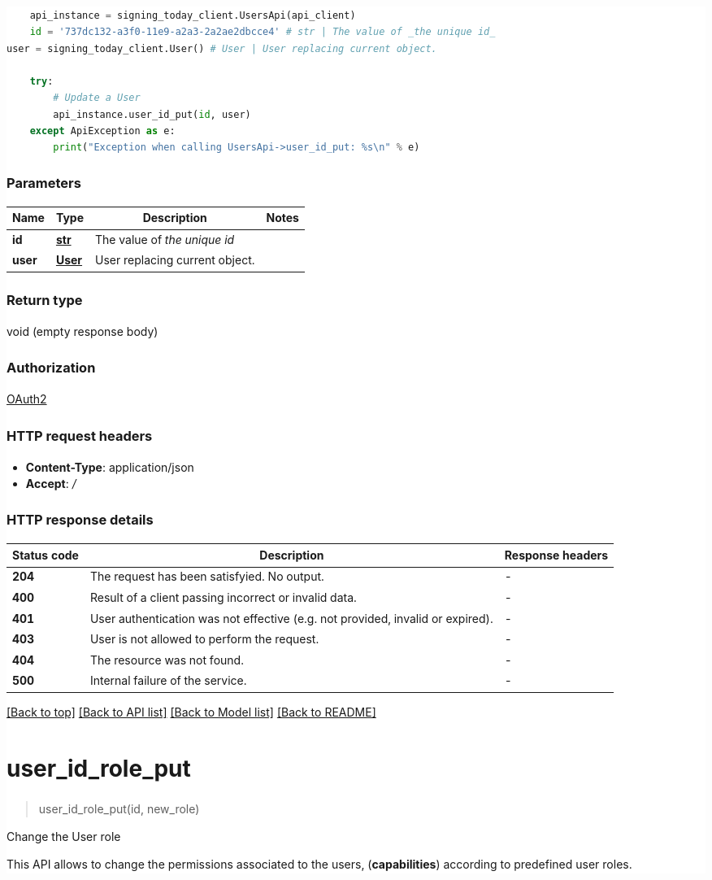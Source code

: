 ```python
    api_instance = signing_today_client.UsersApi(api_client)
    id = '737dc132-a3f0-11e9-a2a3-2a2ae2dbcce4' # str | The value of _the unique id_
user = signing_today_client.User() # User | User replacing current object.

    try:
        # Update a User
        api_instance.user_id_put(id, user)
    except ApiException as e:
        print("Exception when calling UsersApi->user_id_put: %s\n" % e)
```

### Parameters

Name | Type | Description  | Notes
------------- | ------------- | ------------- | -------------
 **id** | [**str**](.md)| The value of _the unique id_ | 
 **user** | [**User**](User.md)| User replacing current object. | 

### Return type

void (empty response body)

### Authorization

[OAuth2](../README.md#OAuth2)

### HTTP request headers

 - **Content-Type**: application/json
 - **Accept**: */*

### HTTP response details
| Status code | Description | Response headers |
|-------------|-------------|------------------|
**204** | The request has been satisfyied. No output. |  -  |
**400** | Result of a client passing incorrect or invalid data. |  -  |
**401** | User authentication was not effective (e.g. not provided, invalid or expired). |  -  |
**403** | User is not allowed to perform the request. |  -  |
**404** | The resource was not found. |  -  |
**500** | Internal failure of the service. |  -  |

[[Back to top]](#) [[Back to API list]](../README.md#documentation-for-api-endpoints) [[Back to Model list]](../README.md#documentation-for-models) [[Back to README]](../README.md)

# **user_id_role_put**
> user_id_role_put(id, new_role)

Change the User role

This API allows to change the permissions associated to the users, (**capabilities**) according to predefined user roles. 

